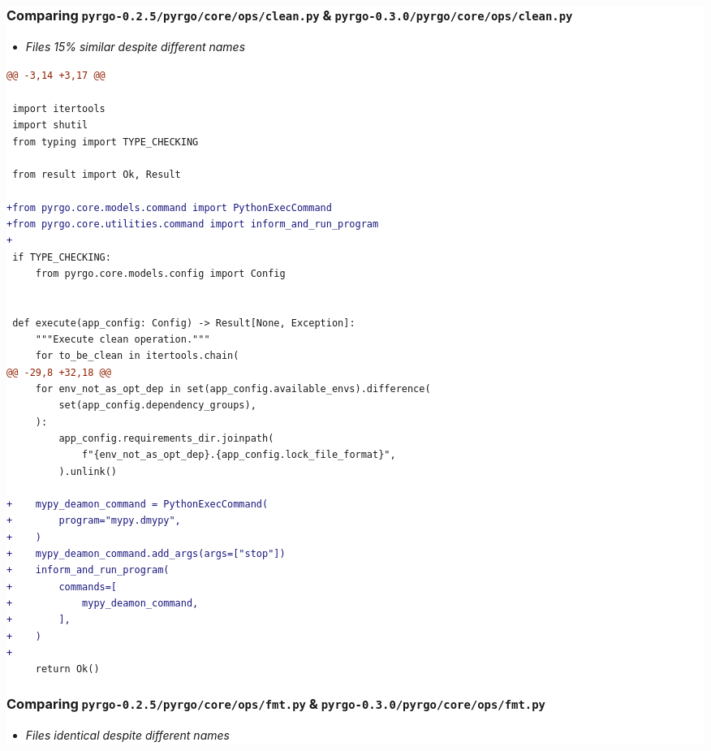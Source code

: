 ```diff
```

### Comparing `pyrgo-0.2.5/pyrgo/core/ops/clean.py` & `pyrgo-0.3.0/pyrgo/core/ops/clean.py`

 * *Files 15% similar despite different names*

```diff
@@ -3,14 +3,17 @@
 
 import itertools
 import shutil
 from typing import TYPE_CHECKING
 
 from result import Ok, Result
 
+from pyrgo.core.models.command import PythonExecCommand
+from pyrgo.core.utilities.command import inform_and_run_program
+
 if TYPE_CHECKING:
     from pyrgo.core.models.config import Config
 
 
 def execute(app_config: Config) -> Result[None, Exception]:
     """Execute clean operation."""
     for to_be_clean in itertools.chain(
@@ -29,8 +32,18 @@
     for env_not_as_opt_dep in set(app_config.available_envs).difference(
         set(app_config.dependency_groups),
     ):
         app_config.requirements_dir.joinpath(
             f"{env_not_as_opt_dep}.{app_config.lock_file_format}",
         ).unlink()
 
+    mypy_deamon_command = PythonExecCommand(
+        program="mypy.dmypy",
+    )
+    mypy_deamon_command.add_args(args=["stop"])
+    inform_and_run_program(
+        commands=[
+            mypy_deamon_command,
+        ],
+    )
+
     return Ok()
```

### Comparing `pyrgo-0.2.5/pyrgo/core/ops/fmt.py` & `pyrgo-0.3.0/pyrgo/core/ops/fmt.py`

 * *Files identical despite different names*
